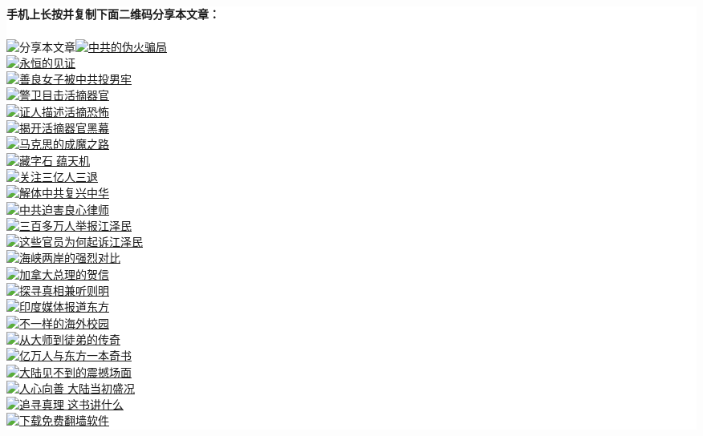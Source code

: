 <strong>手机上长按并复制下面二维码分享本文章：</strong><br><br><img src="https://chart.apis.google.com/chart?cht=qr&chs=240x240&choe=UTF-8&chld=M|2&chl=https://github.com/wbtnxs3246/djy/blob/master/gb/18/12/19/n10919455.md%231" title="分享本文章"></td><td VALIGN=TOP><a href="https://github.com/wbtnxs3246/djy/blob/master/gb/16/1/21/n4622075.md?dfh#1" target="_blank"><img src="https://raw.githubusercontent.com/wbtnxs3246/djy/master/gb/300/wei-f1.jpg" title="中共的伪火骗局"  alt="中共的伪火骗局"></a><br><a href="https://github.com/wbtnxs3246/www/blob/master/README.md?dfh#9" target="_blank"><img src="https://raw.githubusercontent.com/wbtnxs3246/djy/master/gb/300/yong-h.jpg" title="永恒的见证"  alt="永恒的见证"></a><br><a href="https://github.com/wbtnxs3246/djy/blob/master/gb/13/9/29/n3974789.md?dfh#1" target="_blank"><img src="https://raw.githubusercontent.com/wbtnxs3246/djy/master/gb/300/shang-lnz.jpg" title="善良女子被中共投男牢"  alt="善良女子被中共投男牢"></a><br><a href="https://github.com/wbtnxs3246/djy/blob/master/gb/16/3/16/n4663449.md?dfh#1" target="_blank"><img src="https://raw.githubusercontent.com/wbtnxs3246/djy/master/gb/300/huo-z3.jpg" title="警卫目击活摘器官"  alt="警卫目击活摘器官"></a><br><a href="https://github.com/wbtnxs3246/djy/blob/master/gb/16/8/7/n8177641.md?dfh#1" target="_blank"><img src="https://raw.githubusercontent.com/wbtnxs3246/djy/master/gb/300/huo-z4.jpg" title="证人描述活摘恐怖"  alt="证人描述活摘恐怖"></a><br><a href="https://github.com/wbtnxs3246/djy/blob/master/gb/10/4/19/n2881569.md?dfh#1" target="_blank"><img src="https://raw.githubusercontent.com/wbtnxs3246/djy/master/gb/300/huo-z1.jpg" title="揭开活摘器官黑幕"  alt="揭开活摘器官黑幕"></a><br><a href="https://github.com/wbtnxs3246/djy/blob/master/gb/10/11/7/n3077476.md?dfh#1" target="_blank"><img src="https://raw.githubusercontent.com/wbtnxs3246/djy/master/gb/300/ma-ks.jpg" title="马克思的成魔之路"  alt="马克思的成魔之路"></a><br><a href="https://github.com/wbtnxs3246/djy/blob/master/gb/14/6/9/n4173977.md?dfh#1" target="_blank"><img src="https://raw.githubusercontent.com/wbtnxs3246/djy/master/gb/300/chang-zs.jpg" title="藏字石 蕴天机"  alt="藏字石 蕴天机"></a><br><a href="https://github.com/wbtnxs3246/djy/blob/master/gb/18/5/10/n10381511.md?dfh#1" target="_blank"><img src="https://raw.githubusercontent.com/wbtnxs3246/djy/master/gb/300/st1.jpg" title="关注三亿人三退"  alt="关注三亿人三退"></a><br><a href="https://github.com/wbtnxs3246/djy/blob/master/gb/18/3/21/n10237682.md?dfh#1" target="_blank"><img src="https://raw.githubusercontent.com/wbtnxs3246/djy/master/gb/300/jie-t.jpg" title="解体中共复兴中华"  alt="解体中共复兴中华"></a><br><a href="https://github.com/wbtnxs3246/djy/blob/master/gb/9/2/9/n2422991.md?dfh#1" target="_blank"><img src="https://raw.githubusercontent.com/wbtnxs3246/djy/master/gb/300/gao-zs.jpg" title="中共迫害良心律师"  alt="中共迫害良心律师"></a><br><a href="https://github.com/wbtnxs3246/djy/blob/master/gb/18/12/9/n10900044.md?dfh#1" target="_blank"><img src="https://raw.githubusercontent.com/wbtnxs3246/djy/master/gb/300/sj1.jpg" title="三百多万人举报江泽民"  alt="三百多万人举报江泽民"></a><br><a href="https://github.com/wbtnxs3246/djy/blob/master/gb/18/8/28/n10672014.md?dfh#1" target="_blank"><img src="https://raw.githubusercontent.com/wbtnxs3246/djy/master/gb/300/sj2.jpg" title="这些官员为何起诉江泽民"  alt="这些官员为何起诉江泽民"></a><br><a href="https://github.com/wbtnxs3246/djy/blob/master/gb/8/12/18/n2367165.md?dfh#1" target="_blank"><img src="https://raw.githubusercontent.com/wbtnxs3246/djy/master/gb/300/liangan.jpg" title="海峡两岸的强烈对比"  alt="海峡两岸的强烈对比"></a><br><a href="https://github.com/wbtnxs3246/djy/blob/master/gb/15/12/10/n4593139.md?dfh#1" target="_blank"><img src="https://raw.githubusercontent.com/wbtnxs3246/djy/master/gb/300/jia-ndzl.jpg" title="加拿大总理的贺信"  alt="加拿大总理的贺信"></a><br><a href="https://github.com/wbtnxs3246/djy/blob/master/gb/11/6/17/n3289382.md?dfh#1" target="_blank"><img src="https://raw.githubusercontent.com/wbtnxs3246/djy/master/gb/300/xiao-wd.jpg" title="探寻真相兼听则明"  alt="探寻真相兼听则明"></a><br><a href="https://github.com/wbtnxs3246/djy/blob/master/gb/18/10/27/n10812623.md?dfh#1" target="_blank"><img src="https://raw.githubusercontent.com/wbtnxs3246/djy/master/gb/300/yindu.jpg" title="印度媒体报道东方"  alt="印度媒体报道东方"></a><br><a href="https://github.com/wbtnxs3246/djy/blob/master/gb/18/6/9/n10469652.md?dfh#1" target="_blank"><img src="https://raw.githubusercontent.com/wbtnxs3246/djy/master/gb/300/xie-j.jpg" title="不一样的海外校园"  alt="不一样的海外校园"></a><br><a href="https://github.com/wbtnxs3246/djy/blob/master/gb/7/4/5/n1669415.md?dfh#1" target="_blank"><img src="https://raw.githubusercontent.com/wbtnxs3246/djy/master/gb/300/li-up.jpg" title="从大师到徒弟的传奇"  alt="从大师到徒弟的传奇"></a><br><a href="https://github.com/wbtnxs3246/djy/blob/master/gb/17/5/26/n9191512.md?dfh#1" target="_blank"><img src="https://raw.githubusercontent.com/wbtnxs3246/djy/master/gb/300/zfl2.jpg" title="亿万人与东方一本奇书"  alt="亿万人与东方一本奇书"></a><br><a href="https://github.com/wbtnxs3246/djy/blob/master/gb/13/11/27/n4020290.md?dfh#1" target="_blank"><img src="https://raw.githubusercontent.com/wbtnxs3246/djy/master/gb/300/zhen-h.jpg" title="大陆见不到的震撼场面"  alt="大陆见不到的震撼场面"></a><br><a href="https://github.com/wbtnxs3246/djy/blob/master/gb/15/7/17/n4482910.md?dfh#1" target="_blank"><img src="https://raw.githubusercontent.com/wbtnxs3246/djy/master/gb/300/dalu-sk.jpg" title="人心向善 大陆当初盛况"  alt="人心向善 大陆当初盛况"></a><br><a href="https://github.com/wbtnxs3246/djy/blob/master/gb/19/1/5/n10955468.md?dfh#1" target="_blank"><img src="https://raw.githubusercontent.com/wbtnxs3246/djy/master/gb/300/zfl1.jpg" title="追寻真理 这书讲什么"  alt="追寻真理 这书讲什么"></a><br><a href="https://github.com/wbtnxs3246/www/blob/master/README.md?dfh#1" target="_blank"><img src="https://raw.githubusercontent.com/wbtnxs3246/djy/master/gb/300/fq1.jpg" title="下载免费翻墙软件"  alt="下载免费翻墙软件"></a><br></td></tr></table>
